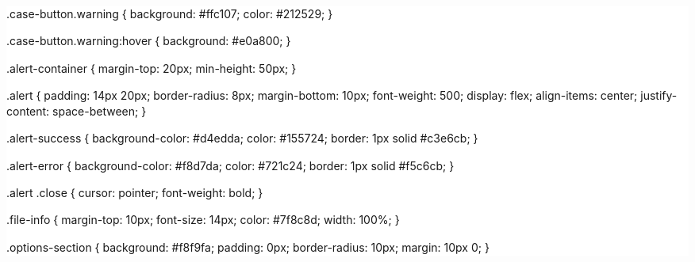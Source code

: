   .case-button.warning {
    background: #ffc107;
    color: #212529;
  }

  .case-button.warning:hover {
    background: #e0a800;
  }

  .alert-container {
    margin-top: 20px;
    min-height: 50px;
  }

  .alert {
    padding: 14px 20px;
    border-radius: 8px;
    margin-bottom: 10px;
    font-weight: 500;
    display: flex;
    align-items: center;
    justify-content: space-between;
  }

  .alert-success {
    background-color: #d4edda;
    color: #155724;
    border: 1px solid #c3e6cb;
  }

  .alert-error {
    background-color: #f8d7da;
    color: #721c24;
    border: 1px solid #f5c6cb;
  }

  .alert .close {
    cursor: pointer;
    font-weight: bold;
  }

  .file-info {
    margin-top: 10px;
    font-size: 14px;
    color: #7f8c8d;
    width: 100%;
  }

  .options-section {
    background: #f8f9fa;
    padding: 0px;
    border-radius: 10px;
    margin: 10px 0;
  }

